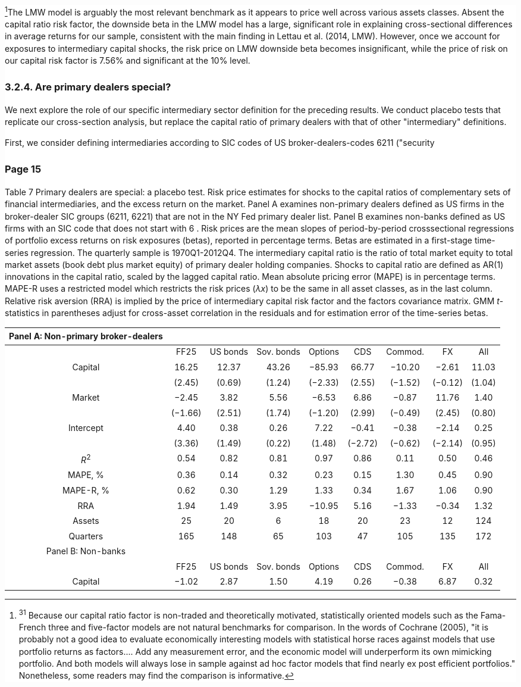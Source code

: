 [^0]The LMW model is arguably the most relevant benchmark as it appears to price well across various assets classes. Absent the capital ratio risk factor, the downside beta in the LMW model has a large, significant role in explaining cross-sectional differences in average returns for our sample, consistent with the main finding in Lettau et al. (2014, LMW). However, once we account for exposures to intermediary capital shocks, the risk price on LMW downside beta becomes insignificant, while the price of risk on our capital risk factor is $7.56 \%$ and significant at the $10 \%$ level.

### 3.2.4. Are primary dealers special?

We next explore the role of our specific intermediary sector definition for the preceding results. We conduct placebo tests that replicate our cross-section analysis, but replace the capital ratio of primary dealers with that of other "intermediary" definitions.

First, we consider defining intermediaries according to SIC codes of US broker-dealers-codes 6211 ("security

[^0]: ${ }^{31}$ Because our capital ratio factor is non-traded and theoretically motivated, statistically oriented models such as the Fama-French three and five-factor models are not natural benchmarks for comparison. In the words of Cochrane (2005), "it is probably not a good idea to evaluate economically interesting models with statistical horse races against models that use portfolio returns as factors.... Add any measurement error, and the economic model will underperform its own mimicking portfolio. And both models will always lose in sample against ad hoc factor models that find nearly ex post efficient portfolios." Nonetheless, some readers may find the comparison is informative.

### Page 15
Table 7
Primary dealers are special: a placebo test.
Risk price estimates for shocks to the capital ratios of complementary sets of financial intermediaries, and the excess return on the market. Panel A examines non-primary dealers defined as US firms in the broker-dealer SIC groups (6211, 6221) that are not in the NY Fed primary dealer list. Panel B examines non-banks defined as US firms with an SIC code that does not start with 6 . Risk prices are the mean slopes of period-by-period crosssectional regressions of portfolio excess returns on risk exposures (betas), reported in percentage terms. Betas are estimated in a first-stage time-series regression. The quarterly sample is 1970Q1-2012Q4. The intermediary capital ratio is the ratio of total market equity to total market assets (book debt plus market equity) of primary dealer holding companies. Shocks to capital ratio are defined as AR(1) innovations in the capital ratio, scaled by the lagged capital ratio. Mean absolute pricing error (MAPE) is in percentage terms. MAPE-R uses a restricted model which restricts the risk prices $(\lambda x)$ to be the same in all asset classes, as in the last column. Relative risk aversion (RRA) is implied by the price of intermediary capital risk factor and the factors covariance matrix. GMM $t$-statistics in parentheses adjust for cross-asset correlation in the residuals and for estimation error of the time-series betas.

| Panel A: Non-primary broker-dealers |  |  |  |  |  |  |  |  |
| :--: | :--: | :--: | :--: | :--: | :--: | :--: | :--: | :--: |
|  | FF25 | US bonds | Sov. bonds | Options | CDS | Commod. | FX | All |
| Capital | 16.25 | 12.37 | 43.26 | $-85.93$ | 66.77 | $-10.20$ | $-2.61$ | 11.03 |
|  | (2.45) | (0.69) | (1.24) | $(-2.33)$ | (2.55) | $(-1.52)$ | $(-0.12)$ | (1.04) |
| Market | $-2.45$ | 3.82 | 5.56 | $-6.53$ | 6.86 | $-0.87$ | 11.76 | 1.40 |
|  | $(-1.66)$ | (2.51) | (1.74) | $(-1.20)$ | (2.99) | $(-0.49)$ | (2.45) | (0.80) |
| Intercept | 4.40 | 0.38 | 0.26 | 7.22 | $-0.41$ | $-0.38$ | $-2.14$ | 0.25 |
|  | (3.36) | (1.49) | (0.22) | (1.48) | $(-2.72)$ | $(-0.62)$ | $(-2.14)$ | (0.95) |
| $R^{2}$ | 0.54 | 0.82 | 0.81 | 0.97 | 0.86 | 0.11 | 0.50 | 0.46 |
| MAPE, \% | 0.36 | 0.14 | 0.32 | 0.23 | 0.15 | 1.30 | 0.45 | 0.90 |
| MAPE-R, \% | 0.62 | 0.30 | 1.29 | 1.33 | 0.34 | 1.67 | 1.06 | 0.90 |
| RRA | 1.94 | 1.49 | 3.95 | $-10.95$ | 5.16 | $-1.33$ | $-0.34$ | 1.32 |
| Assets | 25 | 20 | 6 | 18 | 20 | 23 | 12 | 124 |
| Quarters | 165 | 148 | 65 | 103 | 47 | 105 | 135 | 172 |
| Panel B: Non-banks |  |  |  |  |  |  |  |  |
|  | FF25 | US bonds | Sov. bonds | Options | CDS | Commod. | FX | All |
| Capital | $-1.02$ | 2.87 | 1.50 | 4.19 | 0.26 | $-0.38$ | 6.87 | 0.32 |

[^0]:    ${ }^{1}$ We thank Tobias Adrian, Doron Avramov, Nina Boyarchenko, Markus Brunnermeier, Ian Dew-Becker, Jaewon Choi, Valentin Haddad, Arvind Krishnamurthy, Alan Moreira, Tyler Muir, Lubos Pastor, Lasse Pedersen, Alexi Savov, Rob Vishny, Zhenyu Wang, seminar participants at Stanford University, MIT, Penn State University, University of Iowa, Emory University, London School of Economics, London Business School, University of Houston, University of Washington, University of Oklahoma, Washington University, University of Chicago, University of Oxford, Indiana University, and conference participants at the Gerzensee Summer School 2015, CITE 2015, NBER AP 2015, Chicago Booth Asset Pricing Conference 2015, Duke/UNC Asset Pricing Conference 2016, IDC Conference in Financial Economics 2016 and WFA 2016 for helpful comments. Zhiguo He and Byran Kelly gratefully acknowledge financial support from the Center for Research in Security Prices at the University of Chicago Booth School of Business.
[^1]:    ${ }^{1}$ All dealers as a whole are responsible for $80 \%$ of the net CDS sales in 2011. On the buy side, all dealers comprise $55 \%$ of net CDS purchases, and the top five dealers account for $25 \%$ of CDS purchases.
[^0]:    ${ }^{3}$ Vissing-Jorgensen (2002) and Calvet Campbell and Sodini (2017) document limited stock market participation by households.
[^1]:    ${ }^{5}$ Examples include Froot and O'Connell (1999), Gabaix, Krishnamurthy and Vigneron (2007), Mitchell, Pedersen and Pulvino (2007), Mitchell and Pulvino (2012), and Siriwardane (2015), among others.
[^0]:    ${ }^{6}$ For foreign sovereign bonds, we find a $t$-statistic of 1.66 on the intermediary capital factor, which is significant at the $10 \%$ level. In all other markets, the estimate is significant at the $5 \%$ level or better.
[^1]:    ${ }^{8}$ Alternatively, balance sheet adjustment across these two intermediary segments could occur via external capital markets (He et al., 2010; Hanson, Shleifer, Stein and Vishny, 2015). Though beyond the scope of this paper, it is worth exploring the difference between external and internal capital markets in an economy with heterogeneous financial intermediaries.
[^0]:    ${ }^{9}$ While it is generally difficult to measure capital flows within financial conglomerates, Section 4.2.2 provides anecdotal evidence from the bankruptcies of Drexel Burnham Lambert in 1990 and Lehman Brothers in 2008. In these two cases, postmortem analysis by bank regulators revealed large capital transfers between broker-dealer holding companies in normal times and close to bankruptcy, in support of the idea that holding company leverage is the economically important one.
[^1]:    ${ }^{11}$ Conceptually, if households are marginal investors in equity and bond markets and households' pricing kernel is accurately measured, it should also succeed in pricing the cross-section of equities and bonds, regardless of the presence of intermediaries as additional marginal traders in the market. The daunting task facing the household view is constructing a pricing kernel from relatively poor quality household data.
[^0]:    ${ }^{12}$ Many of the largest primary dealers in our sample are constrained by Basel capital requirements (Kisin and Manela, 2016), and potentially also by the SEC's net capital rule. Capital constraints are particularly costly during liquidity crises (Kashyap, Rajan and Stein, 2008; Hanson, Kashyap and Stein, 2011; Rogers and Yoga, 2015; Kisin and Manela, 2016).
[^0]:    14 We need not specify the utility function of households as the intermediary's optimality condition yields the pricing relations that we take to data.
[^1]:    that mortgage-related toxic assets are always on the balance sheet of financial intermediaries (mainly commercial banks) at the height of the crisis, 2008Q4 to 2009Q1.
[^0]: ${ }^{19}$ For comparison, we focus on US-only firms in Table 2, and define the total broker-dealer sector as the set of US primary dealers plus any firms with a broker-dealer SIC code ( 6211 or 6221). Note that had we instead relied on the SIC code definition of broker-dealers, we would miss important dealers that are subsidiaries of holding companies not classified as broker-dealers, for instance JP Morgan. ${ }^{20}$ We study the markpet capitalization-weighted average capital ratio of primary dealers. When we instead study the equal-weighted average capital ratio our results are very similar.
[^0]: ${ }^{23}$ Our choice to combine US government and corporate bonds into a single asset class is driven by our desire to estimate prices of intermediary capital risk separately for each asset class. Treating US government bonds as its own asset class is not statistically sensible due to the very high correlation in the returns on these portfolios.
[^0]:    ${ }^{24}$ We use combined data because the underlying data sources for the two sets of portfolios differ somewhat and the portfolio correlations are relatively low. Multiple regression of each Lettau et al. portfolio on to all six Menkhoff et al. portfolios yields $R^{2} s$ of $0.33,0.74,0.82,0.81,0.75$, and 0.56 . Since these portfolios are far from collinear, our tests benefit from improved power by doubling the number of portfolios. However, the qualitative results of our tests are identical if we restrict our currency analysis to only one of the two data sets.
[^1]:    ${ }^{28}$ The model (3) is in the conditional form, while our empirical implementation uses an unconditional test. If test asset betas are constant over time, then the risk prices that we estimate are simply unconditional expectations of potentially state-dependent risk prices. If, however, the true betas are time-varying, then in general (7) and (8) are misspecified. The divergence between model and empirics is due to data limitations and for the sake of transparency. The conditional test requires an estimate of conditional betas, which is challenging due to the intermediary capital factor's reliance on quarterly accounting information (data limitations). This may be overcome with more sophisticated estimators and ad hoc specification of conditioning information, though we leave this for future research (sake of transparency).
[^30]: Fig. 2 plots average portfolio returns in all asset classes versus predicted values from the two-factor intermediary capital model. Appendix Fig. A.1 draws the same plot using separate parameter estimates within each asset class. In untabulated tests, we standardize portfolio returns by the average volatility of portfolios within its asset class, which equalizes the variance contribution of each asset class in the all portfolios test. The resulting capital risk price estimate is 10.91 (*t*-statistic of 3.09). Similarly, if we assign each portfolio a weight that is inversely proportional to the number of test assets in that portfolio's asset class, which equalizes the contribution of each asset class to the test in terms of observation count, the price of risk is 9.60 (*t*-statistic of 3.44), again corroborating our main result.
[^0]:    ${ }^{32}$ The median pairwise correlation in capital ratios of individual primary dealers is $58 \%$ for the 20 dealers that are in our sample for at least 20 years. For non-primary dealers, the median pairwise correlation in capital ratios is $44 \%$ for the 10 dealers that are in our sample for at least 20 years.
[^1]:    ${ }^{34}$ The derivation with intermediate steps is (recall $\eta_{t}=\frac{E_{t}}{E_{t}+D_{t}}$ and ignore drift terms with Ito corrections)